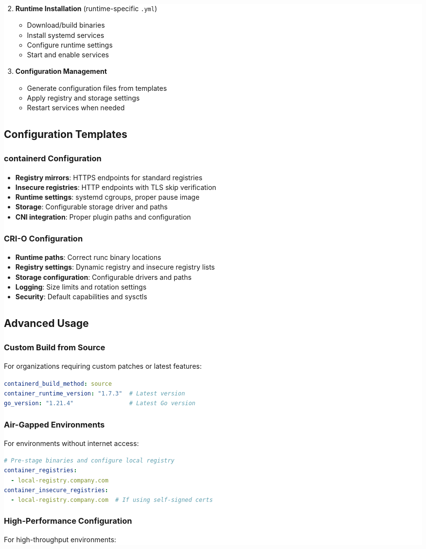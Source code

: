2. **Runtime Installation** (runtime-specific `.yml`)
   - Download/build binaries
   - Install systemd services
   - Configure runtime settings
   - Start and enable services

3. **Configuration Management**
   - Generate configuration files from templates
   - Apply registry and storage settings
   - Restart services when needed

## Configuration Templates

### containerd Configuration
- **Registry mirrors**: HTTPS endpoints for standard registries
- **Insecure registries**: HTTP endpoints with TLS skip verification
- **Runtime settings**: systemd cgroups, proper pause image
- **Storage**: Configurable storage driver and paths
- **CNI integration**: Proper plugin paths and configuration

### CRI-O Configuration
- **Runtime paths**: Correct runc binary locations
- **Registry settings**: Dynamic registry and insecure registry lists
- **Storage configuration**: Configurable drivers and paths
- **Logging**: Size limits and rotation settings
- **Security**: Default capabilities and sysctls

## Advanced Usage

### Custom Build from Source
For organizations requiring custom patches or latest features:

```yaml
containerd_build_method: source
container_runtime_version: "1.7.3"  # Latest version
go_version: "1.21.4"                # Latest Go version
```

### Air-Gapped Environments
For environments without internet access:

```yaml
# Pre-stage binaries and configure local registry
container_registries:
  - local-registry.company.com
container_insecure_registries:
  - local-registry.company.com  # If using self-signed certs
```

### High-Performance Configuration
For high-throughput environments:
